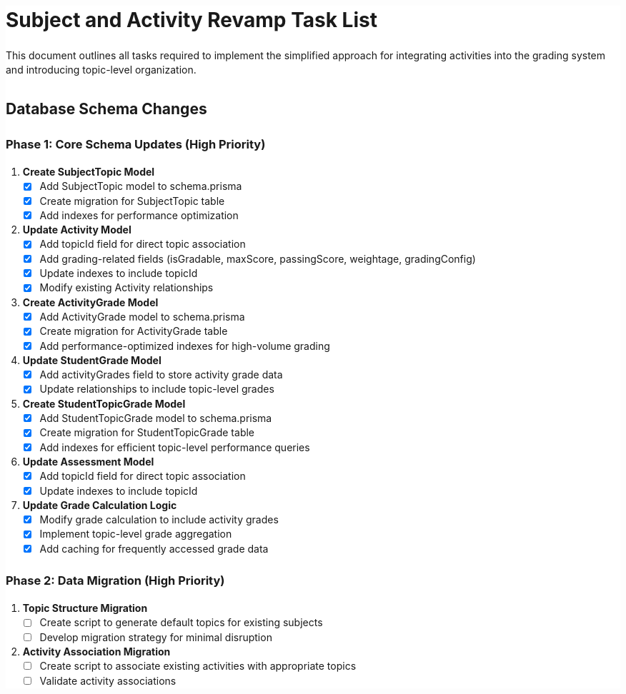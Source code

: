 # Subject and Activity Revamp Task List

This document outlines all tasks required to implement the simplified approach for integrating activities into the grading system and introducing topic-level organization.

## Database Schema Changes

### Phase 1: Core Schema Updates (High Priority)

1. **Create SubjectTopic Model**
   - [x] Add SubjectTopic model to schema.prisma
   - [x] Create migration for SubjectTopic table
   - [x] Add indexes for performance optimization

2. **Update Activity Model**
   - [x] Add topicId field for direct topic association
   - [x] Add grading-related fields (isGradable, maxScore, passingScore, weightage, gradingConfig)
   - [x] Update indexes to include topicId
   - [x] Modify existing Activity relationships

3. **Create ActivityGrade Model**
   - [x] Add ActivityGrade model to schema.prisma
   - [x] Create migration for ActivityGrade table
   - [x] Add performance-optimized indexes for high-volume grading

4. **Update StudentGrade Model**
   - [x] Add activityGrades field to store activity grade data
   - [x] Update relationships to include topic-level grades

5. **Create StudentTopicGrade Model**
   - [x] Add StudentTopicGrade model to schema.prisma
   - [x] Create migration for StudentTopicGrade table
   - [x] Add indexes for efficient topic-level performance queries

6. **Update Assessment Model**
   - [x] Add topicId field for direct topic association
   - [x] Update indexes to include topicId

7. **Update Grade Calculation Logic**
   - [x] Modify grade calculation to include activity grades
   - [x] Implement topic-level grade aggregation
   - [x] Add caching for frequently accessed grade data

### Phase 2: Data Migration (High Priority)

1. **Topic Structure Migration**
   - [ ] Create script to generate default topics for existing subjects
   - [ ] Develop migration strategy for minimal disruption

2. **Activity Association Migration**
   - [ ] Create script to associate existing activities with appropriate topics
   - [ ] Validate activity associations
